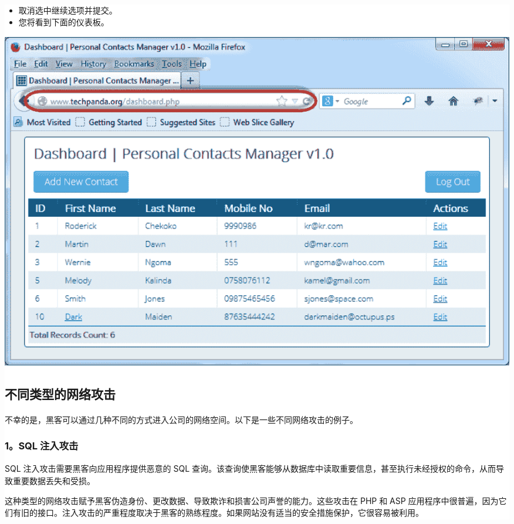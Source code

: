 *   取消选中继续选项并提交。
*   您将看到下面的仪表板。

![](img/14ecf507a5c74f4b601ebc6b6eb8eec9.png)

## **不同类型的网络攻击**

不幸的是，黑客可以通过几种不同的方式进入公司的网络空间。以下是一些不同网络攻击的例子。

### **1。SQL 注入攻击**

SQL 注入攻击需要黑客向应用程序提供恶意的 SQL 查询。该查询使黑客能够从数据库中读取重要信息，甚至执行未经授权的命令，从而导致重要数据丢失和受损。

这种类型的网络攻击赋予黑客伪造身份、更改数据、导致欺诈和损害公司声誉的能力。这些攻击在 PHP 和 ASP 应用程序中很普遍，因为它们有旧的接口。注入攻击的严重程度取决于黑客的熟练程度。如果网站没有适当的安全措施保护，它很容易被利用。

